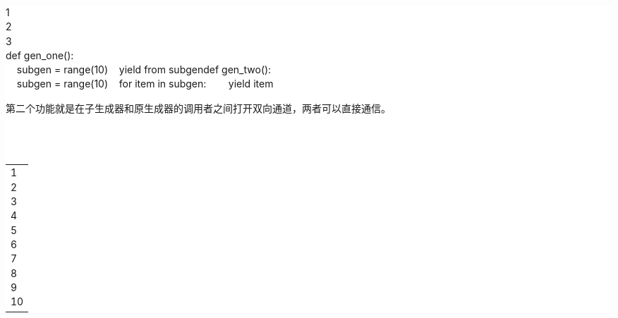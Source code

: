 <div class="crayon-nums-content">
<div class="crayon-num" data-line="crayon-599685269f613088811820-1">1</div>
<div class="crayon-num crayon-striped-num" data-line="crayon-599685269f613088811820-2">2</div>
<div class="crayon-num" data-line="crayon-599685269f613088811820-3">3</div>

</div>

</td>
<td class="crayon-code">
<div class="crayon-pre">
<div id="crayon-599685269f613088811820-1" class="crayon-line"><span class="crayon-e">def <span class="crayon-e">gen_one<span class="crayon-sy">(<span class="crayon-sy">)<span class="crayon-o">:</span></span></span></span></span></div>
<div id="crayon-599685269f613088811820-2" class="crayon-line crayon-striped-line"><span class="crayon-h">&nbsp;&nbsp;&nbsp;&nbsp;<span class="crayon-v">subgen<span class="crayon-h"> <span class="crayon-o">=<span class="crayon-h"> <span class="crayon-e">range<span class="crayon-sy">(<span class="crayon-cn">10<span class="crayon-sy">)<span class="crayon-h">&nbsp;&nbsp;&nbsp;&nbsp;<span class="crayon-e">yield <span class="crayon-e">from <span class="crayon-e">subgendef <span class="crayon-e">gen_two<span class="crayon-sy">(<span class="crayon-sy">)<span class="crayon-o">:</span></span></span></span></span></span></span></span></span></span></span></span></span></span></span></span></span></div>
<div id="crayon-599685269f613088811820-3" class="crayon-line"><span class="crayon-h">&nbsp;&nbsp;&nbsp;&nbsp;<span class="crayon-v">subgen<span class="crayon-h"> <span class="crayon-o">=<span class="crayon-h"> <span class="crayon-e">range<span class="crayon-sy">(<span class="crayon-cn">10<span class="crayon-sy">)<span class="crayon-h">&nbsp;&nbsp;&nbsp;&nbsp;<span class="crayon-st">for<span class="crayon-h"> <span class="crayon-e">item <span class="crayon-st">in<span class="crayon-h"> <span class="crayon-v">subgen<span class="crayon-o">:<span class="crayon-h">&nbsp;&nbsp;&nbsp;&nbsp;&nbsp;&nbsp;&nbsp;&nbsp;<span class="crayon-e">yield <span class="crayon-v">item</span></span></span></span></span></span></span></span></span></span></span></span></span></span></span></span></span></span></span></span></div>

</div>

</td>

</tr>

</tbody>

</table>

</div>

</div>
<p>第二个功能就是在子生成器和原生成器的调用者之间打开双向通道，两者可以直接通信。</p>
<div id="crayon-599685269f617029619415" class="crayon-syntax crayon-theme-github crayon-font-monaco crayon-os-pc print-yes notranslate" data-settings=" minimize scroll-always">
<div class="crayon-toolbar" data-settings=" show">&nbsp;</div>
<div class="crayon-plain-wrap">&nbsp;</div>
<div class="crayon-main">
<table class="crayon-table">
<tbody>
<tr class="crayon-row">
<td class="crayon-nums " data-settings="show">
<div class="crayon-nums-content">
<div class="crayon-num" data-line="crayon-599685269f617029619415-1">1</div>
<div class="crayon-num crayon-striped-num" data-line="crayon-599685269f617029619415-2">2</div>
<div class="crayon-num" data-line="crayon-599685269f617029619415-3">3</div>
<div class="crayon-num crayon-striped-num" data-line="crayon-599685269f617029619415-4">4</div>
<div class="crayon-num" data-line="crayon-599685269f617029619415-5">5</div>
<div class="crayon-num crayon-striped-num" data-line="crayon-599685269f617029619415-6">6</div>
<div class="crayon-num" data-line="crayon-599685269f617029619415-7">7</div>
<div class="crayon-num crayon-striped-num" data-line="crayon-599685269f617029619415-8">8</div>
<div class="crayon-num" data-line="crayon-599685269f617029619415-9">9</div>
<div class="crayon-num crayon-striped-num" data-line="crayon-599685269f617029619415-10">10</div>
